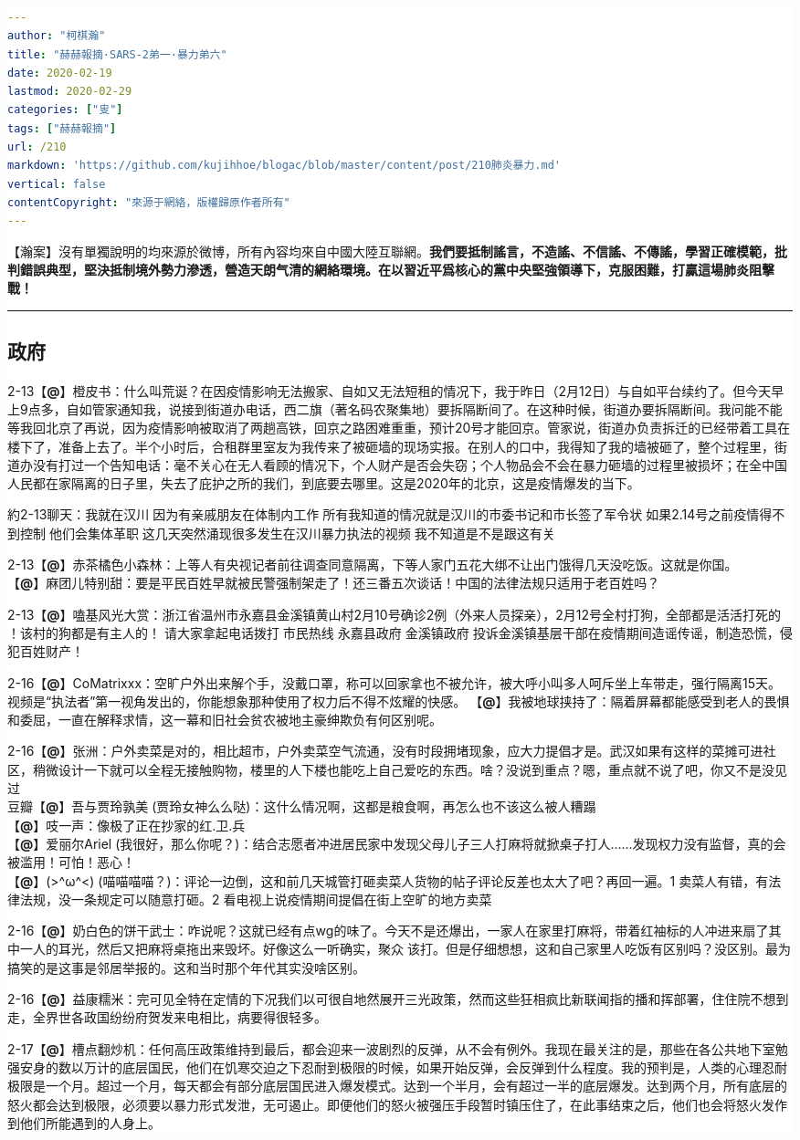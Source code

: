 ```yaml
---
author: "柯棋瀚"
title: "赫赫報摘·SARS-2弟一·暴力弟六"
date: 2020-02-19
lastmod: 2020-02-29
categories: ["㕜"]
tags: ["赫赫報摘"]
url: /210
markdown: 'https://github.com/kujihhoe/blogac/blob/master/content/post/210肺炎暴力.md'
vertical: false
contentCopyright: "來源于網絡，版權歸原作者所有"
---
```


【瀚案】沒有單獨說明的均來源於微博，所有內容均來自中國大陸互聯網。**我們要抵制謠言，不造謠、不信謠、不傳謠，學習正確模範，批判錯誤典型，堅決抵制境外勢力滲透，營造天朗气清的網絡環境。在以習近平爲核心的黨中央堅強領導下，克服困難，打贏這場肺炎阻擊戰！**

-----

## 政府

2-13【**@**】橙皮书：什么叫荒诞？在因疫情影响无法搬家、自如又无法短租的情况下，我于昨日（2月12日）与自如平台续约了。但今天早上9点多，自如管家通知我，说接到街道办电话，西二旗（著名码农聚集地）要拆隔断间了。在这种时候，街道办要拆隔断间。我问能不能等我回北京了再说，因为疫情影响被取消了两趟高铁，回京之路困难重重，预计20号才能回京。管家说，街道办负责拆迁的已经带着工具在楼下了，准备上去了。半个小时后，合租群里室友为我传来了被砸墙的现场实报。在别人的口中，我得知了我的墙被砸了，整个过程里，街道办没有打过一个告知电话：毫不关心在无人看顾的情况下，个人财产是否会失窃；个人物品会不会在暴力砸墙的过程里被损坏；在全中国人民都在家隔离的日子里，失去了庇护之所的我们，到底要去哪里。这是2020年的北京，这是疫情爆发的当下。

約2-13聊天：我就在汉川 因为有亲戚朋友在体制内工作 所有我知道的情况就是汉川的市委书记和市长签了军令状 如果2.14号之前疫情得不到控制 他们会集体革职 这几天突然涌现很多发生在汉川暴力执法的视频 我不知道是不是跟这有关

2-13【**@**】赤茶橘色小森林：上等人有央视记者前往调查同意隔离，下等人家门五花大绑不让出门饿得几天没吃饭。这就是你国。  
【**@**】麻团儿特别甜：要是平民百姓早就被民警强制架走了！还三番五次谈话！中国的法律法规只适用于老百姓吗？

2-13【**@**】嗑基风光大赏：浙江省温州市永嘉县金溪镇黄山村2月10号确诊2例（外来人员探亲），2月12号全村打狗，全部都是活活打死的 ！该村的狗都是有主人的！ 请大家拿起电话拨打 市民热线 永嘉县政府 金溪镇政府 投诉金溪镇基层干部在疫情期间造谣传谣，制造恐慌，侵犯百姓财产！ 

2-16【**@**】CoMatrixxx：空旷户外出来解个手，没戴口罩，称可以回家拿也不被允许，被大呼小叫多人呵斥坐上车带走，强行隔离15天。视频是“执法者”第一视角发出的，你能想象那种使用了权力后不得不炫耀的快感。 
【**@**】我被地球挟持了：隔着屏幕都能感受到老人的畏惧和委屈，一直在解释求情，这一幕和旧社会贫农被地主豪绅欺负有何区别呢。

2-16【**@**】张洲：户外卖菜是对的，相比超市，户外卖菜空气流通，没有时段拥堵现象，应大力提倡才是。武汉如果有这样的菜摊可进社区，稍微设计一下就可以全程无接触购物，楼里的人下楼也能吃上自己爱吃的东西。啥？没说到重点？嗯，重点就不说了吧，你又不是没见过  
豆瓣【**@**】吾与贾玲孰美 (贾玲女神么么哒)：这什么情况啊，这都是粮食啊，再怎么也不该这么被人糟蹋  
【**@**】吱一声：像极了正在抄家的红.卫.兵  
【**@**】爱丽尔Ariel (我很好，那么你呢？)：结合志愿者冲进居民家中发现父母儿子三人打麻将就掀桌子打人……发现权力没有监督，真的会被滥用！可怕！恶心！   
【**@**】\(>^ω^<) (喵喵喵喵？)：评论一边倒，这和前几天城管打砸卖菜人货物的帖子评论反差也太大了吧？再回一遍。1 卖菜人有错，有法律法规，没一条规定可以随意打砸。2 看电视上说疫情期间提倡在街上空旷的地方卖菜

2-16【**@**】奶白色的饼干武士：咋说呢？这就已经有点wg的味了。今天不是还爆出，一家人在家里打麻将，带着红袖标的人冲进来扇了其中一人的耳光，然后又把麻将桌拖出来毁坏。好像这么一听确实，聚众 该打。但是仔细想想，这和自己家里人吃饭有区别吗？没区别。最为搞笑的是这事是邻居举报的。这和当时那个年代其实没啥区别。

2-16【**@**】益康糯米：完可见全特在定情的下况我们以可很自地然展开三光政策，然而这些狂相疯比新联闻指的播和挥部署，住住院不想到走，全界世各政国纷纷府贺发来电相比，病要得很轻多。

2-17【**@**】槽点翻炒机：任何高压政策维持到最后，都会迎来一波剧烈的反弹，从不会有例外。我现在最关注的是，那些在各公共地下室勉强安身的数以万计的底层国民，他们在饥寒交迫之下忍耐到极限的时候，如果开始反弹，会反弹到什么程度。我的预判是，人类的心理忍耐极限是一个月。超过一个月，每天都会有部分底层国民进入爆发模式。达到一个半月，会有超过一半的底层爆发。达到两个月，所有底层的怒火都会达到极限，必须要以暴力形式发泄，无可遏止。即便他们的怒火被强压手段暂时镇压住了，在此事结束之后，他们也会将怒火发作到他们所能遇到的人身上。
